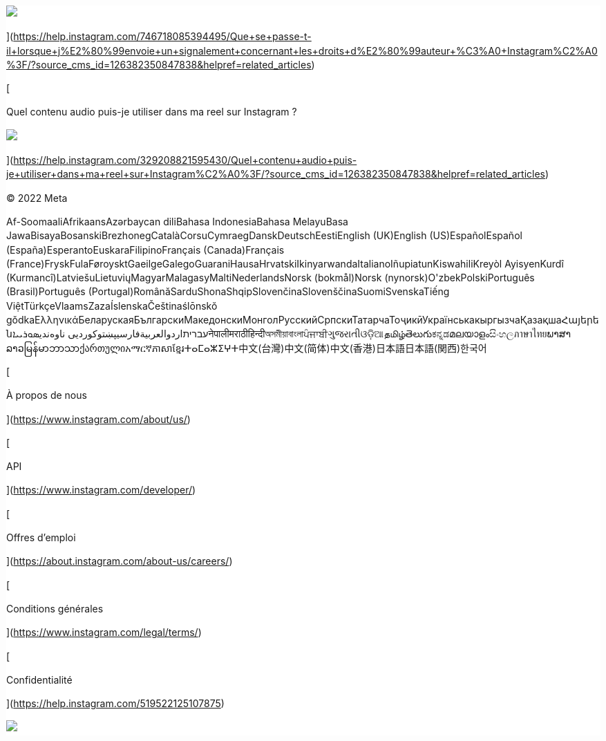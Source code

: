 ![](https://static.xx.fbcdn.net/rsrc.php/v3/yM/r/5Rp9sHgmsb1.png)





](https://help.instagram.com/746718085394495/Que+se+passe-t-il+lorsque+j%E2%80%99envoie+un+signalement+concernant+les+droits+d%E2%80%99auteur+%C3%A0+Instagram%C2%A0%3F/?source_cms_id=126382350847838&helpref=related_articles)

[

Quel contenu audio puis-je utiliser dans ma reel sur Instagram ?

![](https://static.xx.fbcdn.net/rsrc.php/v3/yM/r/5Rp9sHgmsb1.png)







](https://help.instagram.com/329208821595430/Quel+contenu+audio+puis-je+utiliser+dans+ma+reel+sur+Instagram%C2%A0%3F/?source_cms_id=126382350847838&helpref=related_articles)

© 2022 Meta

Af-SoomaaliAfrikaansAzərbaycan diliBahasa IndonesiaBahasa MelayuBasa JawaBisayaBosanskiBrezhonegCatalàCorsuCymraegDanskDeutschEestiEnglish (UK)English (US)EspañolEspañol (España)EsperantoEuskaraFilipinoFrançais (Canada)Français (France)FryskFulaFøroysktGaeilgeGalegoGuaraniHausaHrvatskiIkinyarwandaItalianoIñupiatunKiswahiliKreyòl AyisyenKurdî (Kurmancî)LatviešuLietuviųMagyarMalagasyMaltiNederlandsNorsk (bokmål)Norsk (nynorsk)O'zbekPolskiPortuguês (Brasil)Português (Portugal)RomânăSarduShonaShqipSlovenčinaSlovenščinaSuomiSvenskaTiếng ViệtTürkçeVlaamsZazaÍslenskaČeštinaślōnskŏ gŏdkaΕλληνικάБеларускаяБългарскиМакедонскиМонголРусскийСрпскиТатарчаТоҷикӣУкраїнськакыргызчаҚазақшаՀայերենעבריתاردوالعربيةفارسیپښتوکوردیی ناوەندیܣܘܪܝܝܐनेपालीमराठीहिन्दीঅসমীয়াবাংলাਪੰਜਾਬੀગુજરાતીଓଡ଼ିଆதமிழ்తెలుగుಕನ್ನಡമലയാളംසිංහලภาษาไทยພາສາລາວမြန်မာဘာသာქართულიአማርኛភាសាខ្មែរⵜⴰⵎⴰⵣⵉⵖⵜ中文(台灣)中文(简体)中文(香港)日本語日本語(関西)한국어

[

À propos de nous



](https://www.instagram.com/about/us/)

[

API



](https://www.instagram.com/developer/)

[

Offres d’emploi



](https://about.instagram.com/about-us/careers/)

[

Conditions générales



](https://www.instagram.com/legal/terms/)

[

Confidentialité



](https://help.instagram.com/519522125107875)

![](https://static.xx.fbcdn.net/rsrc.php/v3/y-/r/FG1eOzoMS7V.png)
